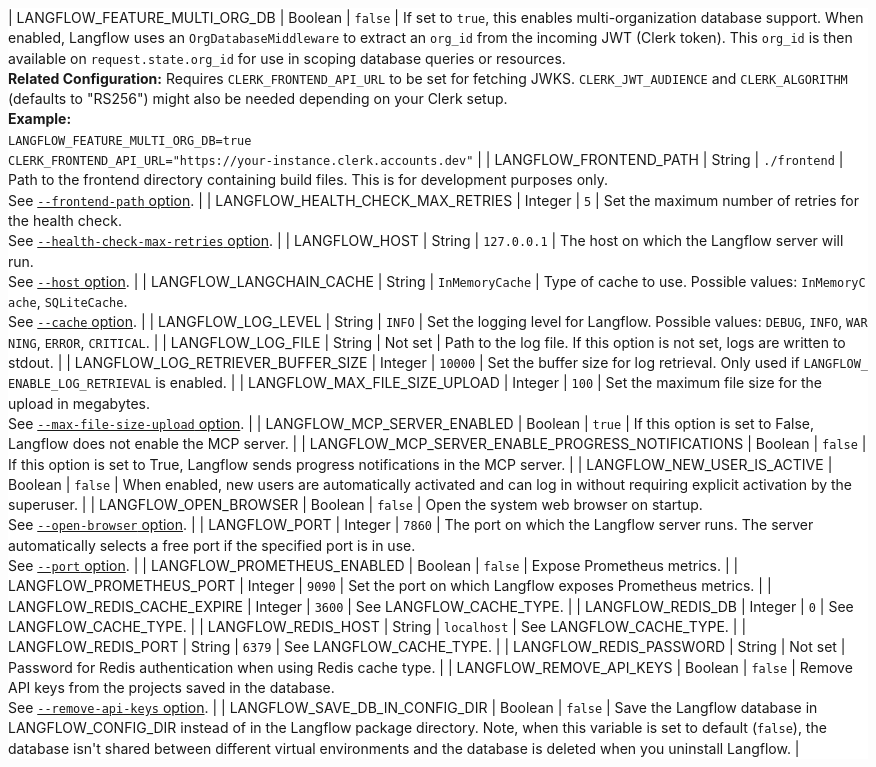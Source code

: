 | <Link id="LANGFLOW_FEATURE_MULTI_ORG_DB"/><span class="env-prefix">LANGFLOW_</span>FEATURE_MULTI_ORG_DB | Boolean | `false` | If set to `true`, this enables multi-organization database support. When enabled, Langflow uses an `OrgDatabaseMiddleware` to extract an `org_id` from the incoming JWT (Clerk token). This `org_id` is then available on `request.state.org_id` for use in scoping database queries or resources. <br/>**Related Configuration:** Requires `CLERK_FRONTEND_API_URL` to be set for fetching JWKS. `CLERK_JWT_AUDIENCE` and `CLERK_ALGORITHM` (defaults to "RS256") might also be needed depending on your Clerk setup. <br/>**Example:** <br/>`LANGFLOW_FEATURE_MULTI_ORG_DB=true`<br/>`CLERK_FRONTEND_API_URL="https://your-instance.clerk.accounts.dev"` |
| <Link id="LANGFLOW_FRONTEND_PATH"/><span class="env-prefix">LANGFLOW_</span>FRONTEND_PATH | String | `./frontend` | Path to the frontend directory containing build files. This is for development purposes only.<br/>See [`--frontend-path` option](./configuration-cli.md#run-frontend-path). |
| <Link id="LANGFLOW_HEALTH_CHECK_MAX_RETRIES"/><span class="env-prefix">LANGFLOW_</span>HEALTH_CHECK_MAX_RETRIES | Integer | `5` | Set the maximum number of retries for the health check.<br/>See [`--health-check-max-retries` option](./configuration-cli.md#run-health-check-max-retries). |
| <Link id="LANGFLOW_HOST"/><span class="env-prefix">LANGFLOW_</span>HOST | String | `127.0.0.1` | The host on which the Langflow server will run.<br/>See [`--host` option](./configuration-cli.md#run-host). |
| <Link id="LANGFLOW_LANGCHAIN_CACHE"/><span class="env-prefix">LANGFLOW_</span>LANGCHAIN_CACHE | String | `InMemoryCache` | Type of cache to use. Possible values: `InMemoryCache`, `SQLiteCache`.<br/>See [`--cache` option](./configuration-cli.md#run-cache). |
| <Link id="LANGFLOW_LOG_LEVEL"/><span class="env-prefix">LANGFLOW_</span>LOG_LEVEL | String | `INFO` | Set the logging level for Langflow. Possible values: `DEBUG`, `INFO`, `WARNING`, `ERROR`, `CRITICAL`. |
| <Link id="LANGFLOW_LOG_FILE"/><span class="env-prefix">LANGFLOW_</span>LOG_FILE | String | Not set | Path to the log file. If this option is not set, logs are written to stdout. |
| <Link id="LANGFLOW_LOG_RETRIEVER_BUFFER_SIZE"/><span class="env-prefix">LANGFLOW_</span>LOG_RETRIEVER_BUFFER_SIZE | Integer | `10000` | Set the buffer size for log retrieval. Only used if `LANGFLOW_ENABLE_LOG_RETRIEVAL` is enabled. |
| <Link id="LANGFLOW_MAX_FILE_SIZE_UPLOAD"/><span class="env-prefix">LANGFLOW_</span>MAX_FILE_SIZE_UPLOAD | Integer | `100` | Set the maximum file size for the upload in megabytes.<br/>See [`--max-file-size-upload` option](./configuration-cli.md#run-max-file-size-upload). |
| <Link id="LANGFLOW_MCP_SERVER_ENABLED"/><span class="env-prefix">LANGFLOW_</span>MCP_SERVER_ENABLED | Boolean | `true` | If this option is set to False, Langflow does not enable the MCP server. |
| <Link id="LANGFLOW_MCP_SERVER_ENABLE_PROGRESS_NOTIFICATIONS"/><span class="env-prefix">LANGFLOW_</span>MCP_SERVER_ENABLE_PROGRESS_NOTIFICATIONS | Boolean | `false` | If this option is set to True, Langflow sends progress notifications in the MCP server. |
| <Link id="LANGFLOW_NEW_USER_IS_ACTIVE"/><span class="env-prefix">LANGFLOW_</span>NEW_USER_IS_ACTIVE | Boolean | `false` | When enabled, new users are automatically activated and can log in without requiring explicit activation by the superuser. |
| <Link id="LANGFLOW_OPEN_BROWSER"/><span class="env-prefix">LANGFLOW_</span>OPEN_BROWSER | Boolean | `false` | Open the system web browser on startup.<br/>See [`--open-browser` option](./configuration-cli.md#run-open-browser). |
| <Link id="LANGFLOW_PORT"/><span class="env-prefix">LANGFLOW_</span>PORT | Integer | `7860` | The port on which the Langflow server runs. The server automatically selects a free port if the specified port is in use.<br/>See [`--port` option](./configuration-cli.md#run-port). |
| <Link id="LANGFLOW_PROMETHEUS_ENABLED"/><span class="env-prefix">LANGFLOW_</span>PROMETHEUS_ENABLED | Boolean | `false` | Expose Prometheus metrics. |
| <Link id="LANGFLOW_PROMETHEUS_PORT"/><span class="env-prefix">LANGFLOW_</span>PROMETHEUS_PORT | Integer | `9090` | Set the port on which Langflow exposes Prometheus metrics. |
| <Link id="LANGFLOW_REDIS_CACHE_EXPIRE"/><span class="env-prefix">LANGFLOW_</span>REDIS_CACHE_EXPIRE | Integer | `3600` | See <span class="env-prefix">LANGFLOW_</span>CACHE_TYPE. |
| <Link id="LANGFLOW_REDIS_DB"/><span class="env-prefix">LANGFLOW_</span>REDIS_DB | Integer | `0` | See <span class="env-prefix">LANGFLOW_</span>CACHE_TYPE. |
| <Link id="LANGFLOW_REDIS_HOST"/><span class="env-prefix">LANGFLOW_</span>REDIS_HOST | String | `localhost` | See <span class="env-prefix">LANGFLOW_</span>CACHE_TYPE. |
| <Link id="LANGFLOW_REDIS_PORT"/><span class="env-prefix">LANGFLOW_</span>REDIS_PORT | String | `6379` | See <span class="env-prefix">LANGFLOW_</span>CACHE_TYPE. |
| <Link id="LANGFLOW_REDIS_PASSWORD"/><span class="env-prefix">LANGFLOW_</span>REDIS_PASSWORD | String | Not set | Password for Redis authentication when using Redis cache type. |
| <Link id="LANGFLOW_REMOVE_API_KEYS"/><span class="env-prefix">LANGFLOW_</span>REMOVE_API_KEYS | Boolean | `false` | Remove API keys from the projects saved in the database.<br/>See [`--remove-api-keys` option](./configuration-cli.md#run-remove-api-keys). |
| <Link id="LANGFLOW_SAVE_DB_IN_CONFIG_DIR"/><span class="env-prefix">LANGFLOW_</span>SAVE_DB_IN_CONFIG_DIR | Boolean | `false` | Save the Langflow database in <span class="env-prefix">LANGFLOW_</span>CONFIG_DIR instead of in the Langflow package directory. Note, when this variable is set to default (`false`), the database isn't shared between different virtual environments and the database is deleted when you uninstall Langflow. |